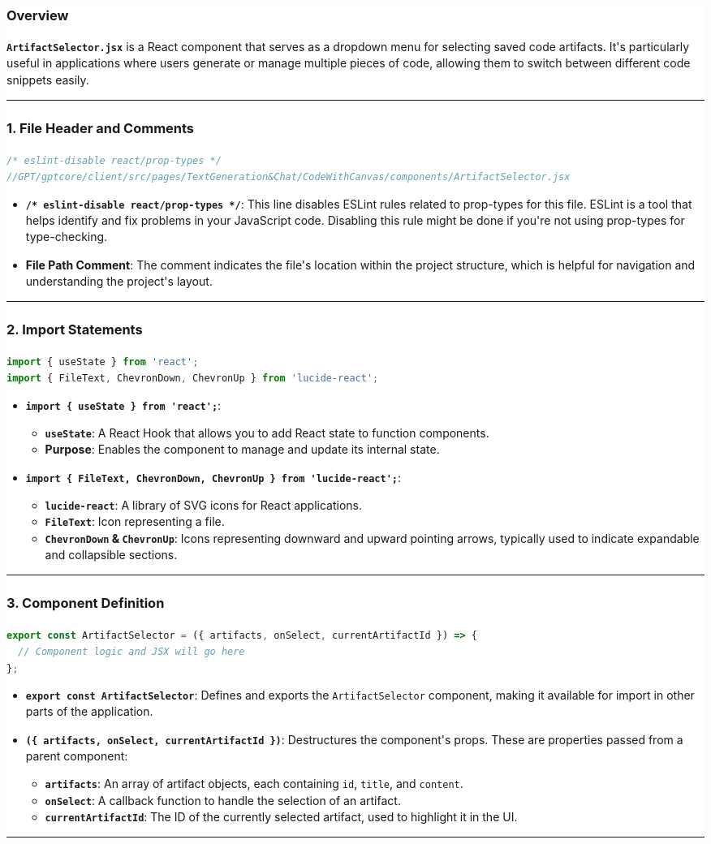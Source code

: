 
### **Overview**

**`ArtifactSelector.jsx`** is a React component that serves as a dropdown menu for selecting saved code artifacts. It's particularly useful in applications where users generate or manage multiple pieces of code, allowing them to switch between different code snippets easily.

---

### **1. File Header and Comments**

```jsx
/* eslint-disable react/prop-types */
//GPT/gptcore/client/src/pages/TextGeneration&Chat/CodeWithCanvas/components/ArtifactSelector.jsx
```

- **`/* eslint-disable react/prop-types */`**: This line disables ESLint rules related to prop-types for this file. ESLint is a tool that helps identify and fix problems in your JavaScript code. Disabling this rule might be done if you're not using prop-types for type-checking.

- **File Path Comment**: The comment indicates the file's location within the project structure, which is helpful for navigation and understanding the project's layout.

---

### **2. Import Statements**

```jsx
import { useState } from 'react';
import { FileText, ChevronDown, ChevronUp } from 'lucide-react';
```

- **`import { useState } from 'react';`**:
  - **`useState`**: A React Hook that allows you to add React state to function components.
  - **Purpose**: Enables the component to manage and update its internal state.

- **`import { FileText, ChevronDown, ChevronUp } from 'lucide-react';`**:
  - **`lucide-react`**: A library of SVG icons for React applications.
  - **`FileText`**: Icon representing a file.
  - **`ChevronDown` & `ChevronUp`**: Icons representing downward and upward pointing arrows, typically used to indicate expandable and collapsible sections.

---

### **3. Component Definition**

```jsx
export const ArtifactSelector = ({ artifacts, onSelect, currentArtifactId }) => {
  // Component logic and JSX will go here
};
```

- **`export const ArtifactSelector`**: Defines and exports the `ArtifactSelector` component, making it available for import in other parts of the application.

- **`({ artifacts, onSelect, currentArtifactId })`**: Destructures the component's props. These are properties passed from a parent component:
  - **`artifacts`**: An array of artifact objects, each containing `id`, `title`, and `content`.
  - **`onSelect`**: A callback function to handle the selection of an artifact.
  - **`currentArtifactId`**: The ID of the currently selected artifact, used to highlight it in the UI.

---